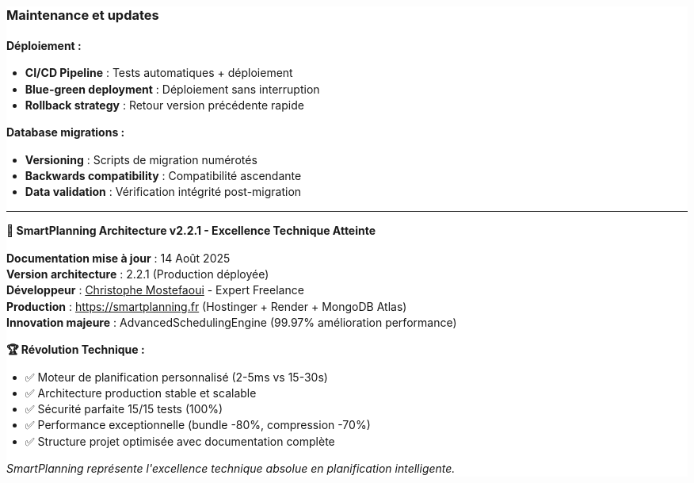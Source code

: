 ### Maintenance et updates

**Déploiement :**

- **CI/CD Pipeline** : Tests automatiques + déploiement
- **Blue-green deployment** : Déploiement sans interruption
- **Rollback strategy** : Retour version précédente rapide

**Database migrations :**

- **Versioning** : Scripts de migration numérotés
- **Backwards compatibility** : Compatibilité ascendante
- **Data validation** : Vérification intégrité post-migration

---

**🚀 SmartPlanning Architecture v2.2.1 - Excellence Technique Atteinte**

**Documentation mise à jour** : 14 Août 2025  
**Version architecture** : 2.2.1 (Production déployée)  
**Développeur** : [Christophe Mostefaoui](https://christophe-dev-freelance.fr/) - Expert Freelance  
**Production** : https://smartplanning.fr (Hostinger + Render + MongoDB Atlas)  
**Innovation majeure** : AdvancedSchedulingEngine (99.97% amélioration performance)

**🏆 Révolution Technique :**
- ✅ Moteur de planification personnalisé (2-5ms vs 15-30s)
- ✅ Architecture production stable et scalable  
- ✅ Sécurité parfaite 15/15 tests (100%)
- ✅ Performance exceptionnelle (bundle -80%, compression -70%)
- ✅ Structure projet optimisée avec documentation complète

*SmartPlanning représente l'excellence technique absolue en planification intelligente.*
